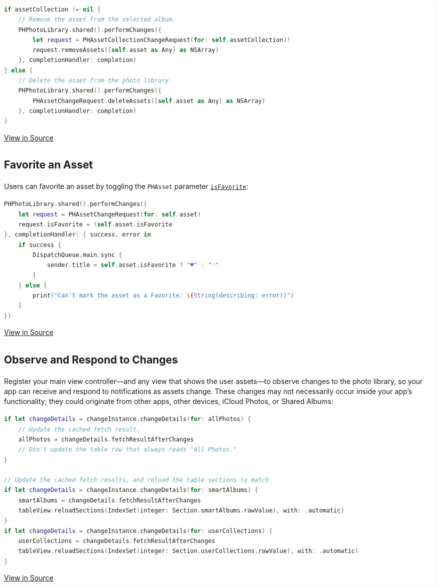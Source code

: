``` swift
if assetCollection != nil {
    // Remove the asset from the selected album.
    PHPhotoLibrary.shared().performChanges({
        let request = PHAssetCollectionChangeRequest(for: self.assetCollection)!
        request.removeAssets([self.asset as Any] as NSArray)
    }, completionHandler: completion)
} else {
    // Delete the asset from the photo library.
    PHPhotoLibrary.shared().performChanges({
        PHAssetChangeRequest.deleteAssets([self.asset as Any] as NSArray)
    }, completionHandler: completion)
}
```
[View in Source](x-source-tag://RemoveAsset)

## Favorite an Asset

Users can favorite an asset by toggling the `PHAsset` parameter [`isFavorite`](https://developer.apple.com/documentation/photokit/phasset/1624755-isfavorite):

``` swift
PHPhotoLibrary.shared().performChanges({
    let request = PHAssetChangeRequest(for: self.asset)
    request.isFavorite = !self.asset.isFavorite
}, completionHandler: { success, error in
    if success {
        DispatchQueue.main.sync {
            sender.title = self.asset.isFavorite ? "♥︎" : "♡"
        }
    } else {
        print("Can't mark the asset as a Favorite: \(String(describing: error))")
    }
})
```
[View in Source](x-source-tag://MarkFavorite)

## Observe and Respond to Changes

Register your main view controller—and any view that shows the user  assets—to observe changes to the photo library, so your app can receive and respond to notifications as assets change. These changes may not necessarily occur inside your app’s functionality; they could originate from other apps, other devices, iCloud Photos, or Shared Albums:

``` swift
if let changeDetails = changeInstance.changeDetails(for: allPhotos) {
    // Update the cached fetch result.
    allPhotos = changeDetails.fetchResultAfterChanges
    // Don't update the table row that always reads "All Photos."
}

// Update the cached fetch results, and reload the table sections to match.
if let changeDetails = changeInstance.changeDetails(for: smartAlbums) {
    smartAlbums = changeDetails.fetchResultAfterChanges
    tableView.reloadSections(IndexSet(integer: Section.smartAlbums.rawValue), with: .automatic)
}
if let changeDetails = changeInstance.changeDetails(for: userCollections) {
    userCollections = changeDetails.fetchResultAfterChanges
    tableView.reloadSections(IndexSet(integer: Section.userCollections.rawValue), with: .automatic)
}
```
[View in Source](x-source-tag://RespondToChanges)
